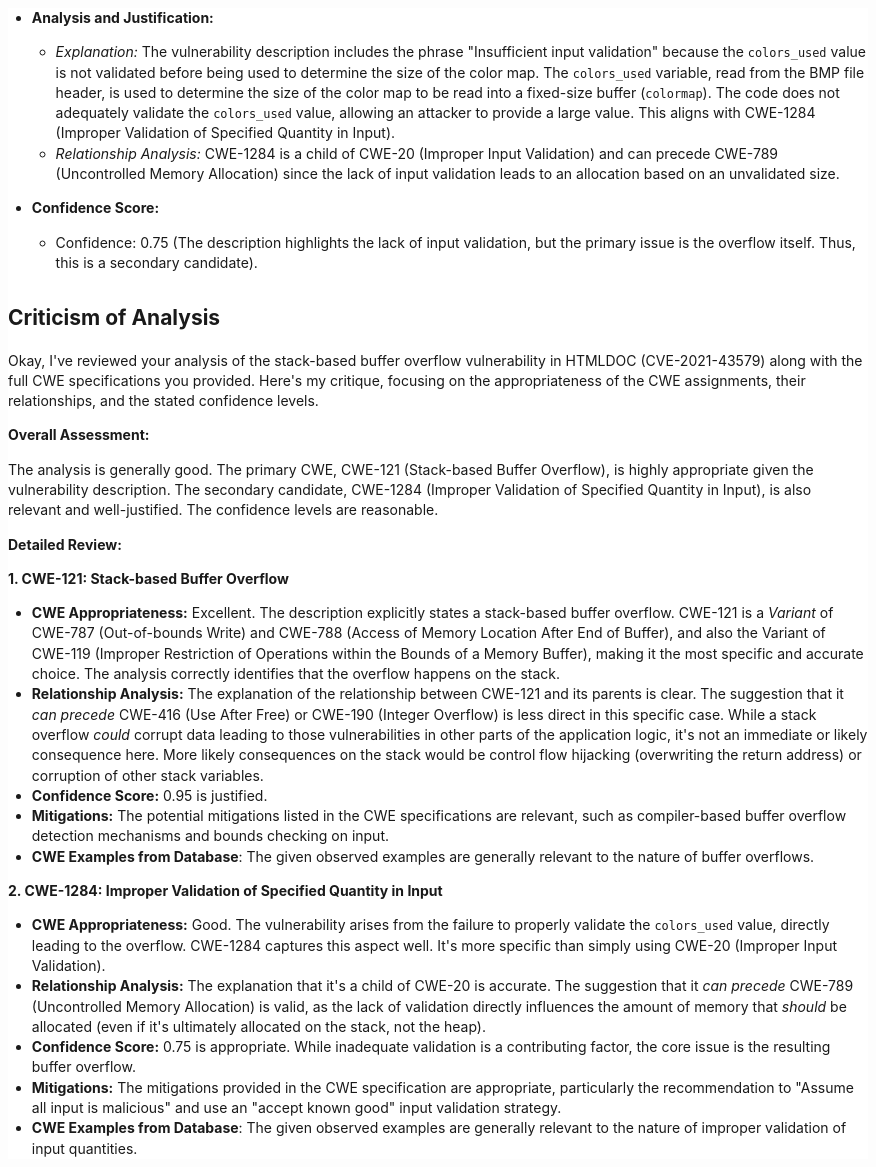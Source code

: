 - **Analysis and Justification:**  
  - *Explanation:* The vulnerability description includes the phrase "Insufficient input validation" because the `colors_used` value is not validated before being used to determine the size of the color map. The `colors_used` variable, read from the BMP file header, is used to determine the size of the color map to be read into a fixed-size buffer (`colormap`). The code does not adequately validate the `colors_used` value, allowing an attacker to provide a large value. This aligns with CWE-1284 (Improper Validation of Specified Quantity in Input).
  - *Relationship Analysis:* CWE-1284 is a child of CWE-20 (Improper Input Validation) and can precede CWE-789 (Uncontrolled Memory Allocation) since the lack of input validation leads to an allocation based on an unvalidated size.

- **Confidence Score:**  
  - Confidence: 0.75 (The description highlights the lack of input validation, but the primary issue is the overflow itself. Thus, this is a secondary candidate).

## Criticism of Analysis

Okay, I've reviewed your analysis of the stack-based buffer overflow vulnerability in HTMLDOC (CVE-2021-43579) along with the full CWE specifications you provided. Here's my critique, focusing on the appropriateness of the CWE assignments, their relationships, and the stated confidence levels.

**Overall Assessment:**

The analysis is generally good. The primary CWE, CWE-121 (Stack-based Buffer Overflow), is highly appropriate given the vulnerability description.  The secondary candidate, CWE-1284 (Improper Validation of Specified Quantity in Input), is also relevant and well-justified. The confidence levels are reasonable.

**Detailed Review:**

**1. CWE-121: Stack-based Buffer Overflow**

*   **CWE Appropriateness:** Excellent. The description explicitly states a stack-based buffer overflow.  CWE-121 is a *Variant* of CWE-787 (Out-of-bounds Write) and CWE-788 (Access of Memory Location After End of Buffer), and also the Variant of CWE-119 (Improper Restriction of Operations within the Bounds of a Memory Buffer), making it the most specific and accurate choice. The analysis correctly identifies that the overflow happens on the stack.
*   **Relationship Analysis:** The explanation of the relationship between CWE-121 and its parents is clear. The suggestion that it *can precede* CWE-416 (Use After Free) or CWE-190 (Integer Overflow) is less direct in this specific case. While a stack overflow *could* corrupt data leading to those vulnerabilities in other parts of the application logic, it's not an immediate or likely consequence here. More likely consequences on the stack would be control flow hijacking (overwriting the return address) or corruption of other stack variables.
*   **Confidence Score:** 0.95 is justified.
*   **Mitigations:** The potential mitigations listed in the CWE specifications are relevant, such as compiler-based buffer overflow detection mechanisms and bounds checking on input.
*   **CWE Examples from Database**: The given observed examples are generally relevant to the nature of buffer overflows.

**2. CWE-1284: Improper Validation of Specified Quantity in Input**

*   **CWE Appropriateness:** Good. The vulnerability arises from the failure to properly validate the `colors_used` value, directly leading to the overflow. CWE-1284 captures this aspect well.  It's more specific than simply using CWE-20 (Improper Input Validation).
*   **Relationship Analysis:**  The explanation that it's a child of CWE-20 is accurate. The suggestion that it *can precede* CWE-789 (Uncontrolled Memory Allocation) is valid, as the lack of validation directly influences the amount of memory that *should* be allocated (even if it's ultimately allocated on the stack, not the heap).
*   **Confidence Score:** 0.75 is appropriate. While inadequate validation is a contributing factor, the core issue is the resulting buffer overflow.
*   **Mitigations:** The mitigations provided in the CWE specification are appropriate, particularly the recommendation to "Assume all input is malicious" and use an "accept known good" input validation strategy.
*   **CWE Examples from Database**: The given observed examples are generally relevant to the nature of improper validation of input quantities.
